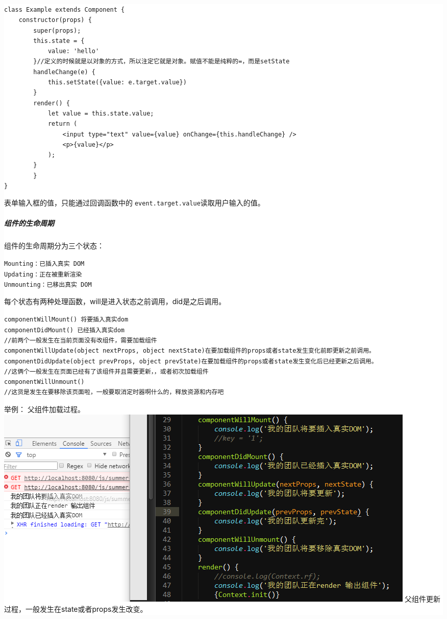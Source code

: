     class Example extends Component {
		constructor(props) {
			super(props);
			this.state = {
				value: 'hello'
			}//定义的时候就是以对象的方式，所以注定它就是对象。赋值不能是纯粹的=，而是setState
			handleChange(e) {
				this.setState({value: e.target.value})
			}	
			render() {
				let value = this.state.value;
				return (
					<input type="text" value={value} onChange={this.handleChange} />
			        <p>{value}</p>
				);
			}	
			}
	}

表单输入框的值，只能通过回调函数中的 `event.target.value`读取用户输入的值。

##### 组件的生命周期
组件的生命周期分为三个状态：

```
Mounting：已插入真实 DOM
Updating：正在被重新渲染
Unmounting：已移出真实 DOM
```

 
每个状态有两种处理函数，will是进入状态之前调用，did是之后调用。

```
componentWillMount() 将要插入真实dom
componentDidMount() 已经插入真实dom
//前两个一般发生在当前页面没有改组件，需要加载组件
componentWillUpdate(object nextProps, object nextState)在要加载组件的props或者state发生变化前即更新之前调用。
componentDidUpdate(object prevProps, object prevState)在要加载组件的props或者state发生变化后已经更新之后调用。
//这俩个一般发生在页面已经有了该组件并且需要更新，，或者初次加载组件
componentWillUnmount()
//这货是发生在要移除该页面啦，一般要取消定时器啊什么的，释放资源和内存吧
```
举例：
父组件加载过程。
![Alt text](./img/1482713740711.png)
父组件更新过程，一般发生在state或者props发生改变。